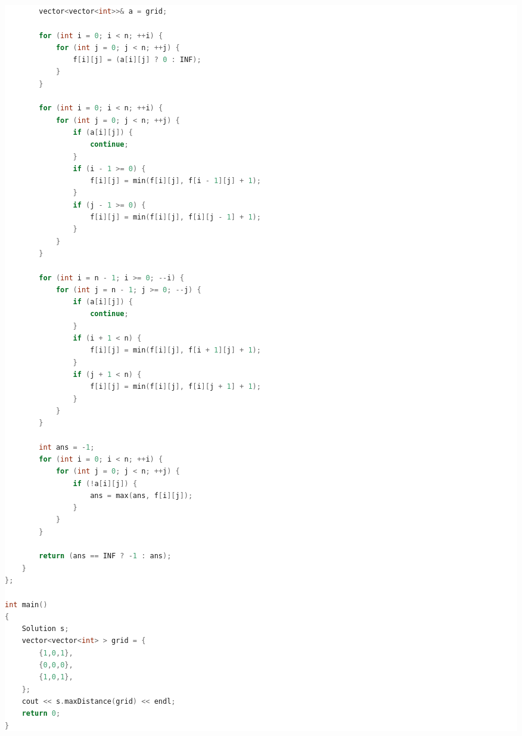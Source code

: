 ```c++
        vector<vector<int>>& a = grid;

        for (int i = 0; i < n; ++i) {
            for (int j = 0; j < n; ++j) {
                f[i][j] = (a[i][j] ? 0 : INF);
            }
        }

        for (int i = 0; i < n; ++i) {
            for (int j = 0; j < n; ++j) {
                if (a[i][j]) {
                    continue;
                }
                if (i - 1 >= 0) {
                    f[i][j] = min(f[i][j], f[i - 1][j] + 1);
                }
                if (j - 1 >= 0) {
                    f[i][j] = min(f[i][j], f[i][j - 1] + 1);
                }
            }
        }

        for (int i = n - 1; i >= 0; --i) {
            for (int j = n - 1; j >= 0; --j) {
                if (a[i][j]) {
                    continue;
                }
                if (i + 1 < n) {
                    f[i][j] = min(f[i][j], f[i + 1][j] + 1);
                }
                if (j + 1 < n) {
                    f[i][j] = min(f[i][j], f[i][j + 1] + 1);
                }
            }
        }

        int ans = -1;
        for (int i = 0; i < n; ++i) {
            for (int j = 0; j < n; ++j) {
                if (!a[i][j]) {
                    ans = max(ans, f[i][j]);
                }
            }
        }

        return (ans == INF ? -1 : ans);
    }
};

int main()
{
    Solution s;
    vector<vector<int> > grid = {
        {1,0,1},
        {0,0,0},
        {1,0,1},
    };
    cout << s.maxDistance(grid) << endl;
    return 0;
}
```
